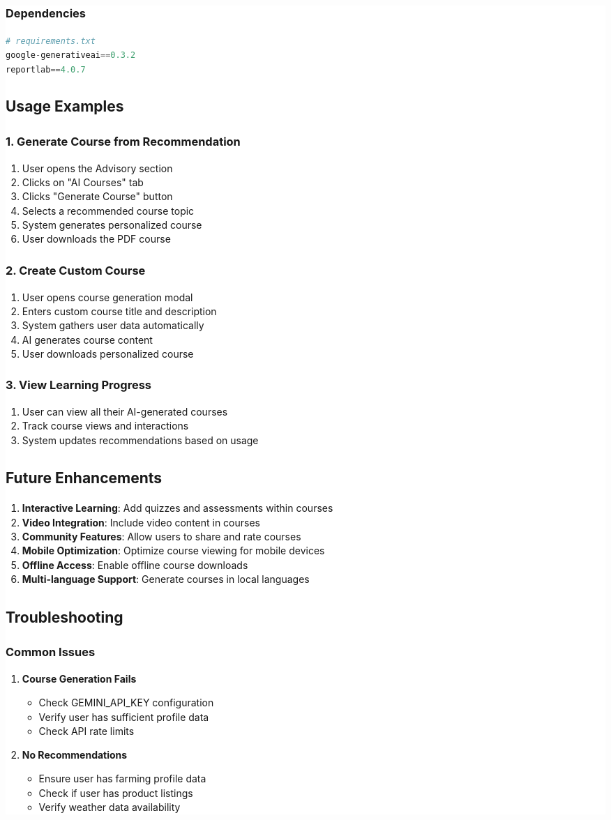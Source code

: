 ### Dependencies
```python
# requirements.txt
google-generativeai==0.3.2
reportlab==4.0.7
```

## Usage Examples

### 1. Generate Course from Recommendation
1. User opens the Advisory section
2. Clicks on "AI Courses" tab
3. Clicks "Generate Course" button
4. Selects a recommended course topic
5. System generates personalized course
6. User downloads the PDF course

### 2. Create Custom Course
1. User opens course generation modal
2. Enters custom course title and description
3. System gathers user data automatically
4. AI generates course content
5. User downloads personalized course

### 3. View Learning Progress
1. User can view all their AI-generated courses
2. Track course views and interactions
3. System updates recommendations based on usage

## Future Enhancements

1. **Interactive Learning**: Add quizzes and assessments within courses
2. **Video Integration**: Include video content in courses
3. **Community Features**: Allow users to share and rate courses
4. **Mobile Optimization**: Optimize course viewing for mobile devices
5. **Offline Access**: Enable offline course downloads
6. **Multi-language Support**: Generate courses in local languages

## Troubleshooting

### Common Issues

1. **Course Generation Fails**
   - Check GEMINI_API_KEY configuration
   - Verify user has sufficient profile data
   - Check API rate limits

2. **No Recommendations**
   - Ensure user has farming profile data
   - Check if user has product listings
   - Verify weather data availability
